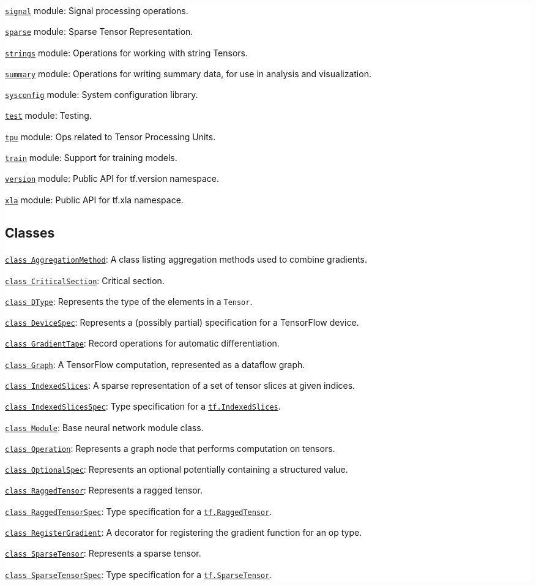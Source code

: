 [`signal`](../../tf/compat/v2/signal.md) module: Signal processing operations.

[`sparse`](../../tf/compat/v2/sparse.md) module: Sparse Tensor Representation.

[`strings`](../../tf/compat/v2/strings.md) module: Operations for working with string Tensors.

[`summary`](../../tf/compat/v2/summary.md) module: Operations for writing summary data, for use in analysis and visualization.

[`sysconfig`](../../tf/compat/v2/sysconfig.md) module: System configuration library.

[`test`](../../tf/compat/v2/test.md) module: Testing.

[`tpu`](../../tf/compat/v2/tpu.md) module: Ops related to Tensor Processing Units.

[`train`](../../tf/compat/v2/train.md) module: Support for training models.

[`version`](../../tf/compat/v2/version.md) module: Public API for tf.version namespace.

[`xla`](../../tf/compat/v2/xla.md) module: Public API for tf.xla namespace.

## Classes

[`class AggregationMethod`](../../tf/AggregationMethod.md): A class listing aggregation methods used to combine gradients.

[`class CriticalSection`](../../tf/CriticalSection.md): Critical section.

[`class DType`](../../tf/dtypes/DType.md): Represents the type of the elements in a `Tensor`.

[`class DeviceSpec`](../../tf/compat/v2/DeviceSpec.md): Represents a (possibly partial) specification for a TensorFlow device.

[`class GradientTape`](../../tf/GradientTape.md): Record operations for automatic differentiation.

[`class Graph`](../../tf/Graph.md): A TensorFlow computation, represented as a dataflow graph.

[`class IndexedSlices`](../../tf/IndexedSlices.md): A sparse representation of a set of tensor slices at given indices.

[`class IndexedSlicesSpec`](../../tf/IndexedSlicesSpec.md): Type specification for a <a href="../../tf/IndexedSlices.md"><code>tf.IndexedSlices</code></a>.

[`class Module`](../../tf/Module.md): Base neural network module class.

[`class Operation`](../../tf/Operation.md): Represents a graph node that performs computation on tensors.

[`class OptionalSpec`](../../tf/OptionalSpec.md): Represents an optional potentially containing a structured value.

[`class RaggedTensor`](../../tf/RaggedTensor.md): Represents a ragged tensor.

[`class RaggedTensorSpec`](../../tf/RaggedTensorSpec.md): Type specification for a <a href="../../tf/RaggedTensor.md"><code>tf.RaggedTensor</code></a>.

[`class RegisterGradient`](../../tf/RegisterGradient.md): A decorator for registering the gradient function for an op type.

[`class SparseTensor`](../../tf/sparse/SparseTensor.md): Represents a sparse tensor.

[`class SparseTensorSpec`](../../tf/SparseTensorSpec.md): Type specification for a <a href="../../tf/sparse/SparseTensor.md"><code>tf.SparseTensor</code></a>.
